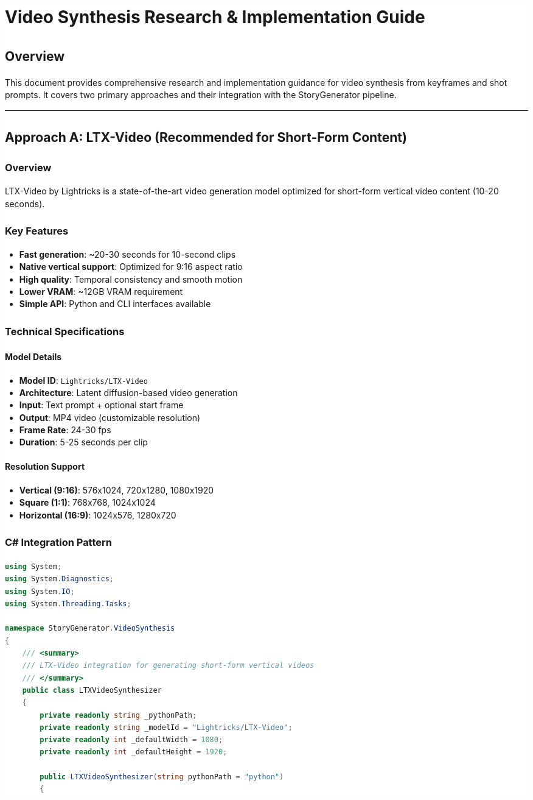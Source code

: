 # Video Synthesis Research & Implementation Guide

## Overview

This document provides comprehensive research and implementation guidance for video synthesis from keyframes and shot prompts. It covers two primary approaches and their integration with the StoryGenerator pipeline.

---

## Approach A: LTX-Video (Recommended for Short-Form Content)

### Overview
LTX-Video by Lightricks is a state-of-the-art video generation model optimized for short-form vertical video content (10-20 seconds).

### Key Features
- **Fast generation**: ~20-30 seconds for 10-second clips
- **Native vertical support**: Optimized for 9:16 aspect ratio
- **High quality**: Temporal consistency and smooth motion
- **Lower VRAM**: ~12GB VRAM requirement
- **Simple API**: Python and CLI interfaces available

### Technical Specifications

#### Model Details
- **Model ID**: `Lightricks/LTX-Video`
- **Architecture**: Latent diffusion-based video generation
- **Input**: Text prompt + optional start frame
- **Output**: MP4 video (customizable resolution)
- **Frame Rate**: 24-30 fps
- **Duration**: 5-25 seconds per clip

#### Resolution Support
- **Vertical (9:16)**: 576x1024, 720x1280, 1080x1920
- **Square (1:1)**: 768x768, 1024x1024
- **Horizontal (16:9)**: 1024x576, 1280x720

### C# Integration Pattern

```csharp
using System;
using System.Diagnostics;
using System.IO;
using System.Threading.Tasks;

namespace StoryGenerator.VideoSynthesis
{
    /// <summary>
    /// LTX-Video integration for generating short-form vertical videos
    /// </summary>
    public class LTXVideoSynthesizer
    {
        private readonly string _pythonPath;
        private readonly string _modelId = "Lightricks/LTX-Video";
        private readonly int _defaultWidth = 1080;
        private readonly int _defaultHeight = 1920;
        
        public LTXVideoSynthesizer(string pythonPath = "python")
        {
```